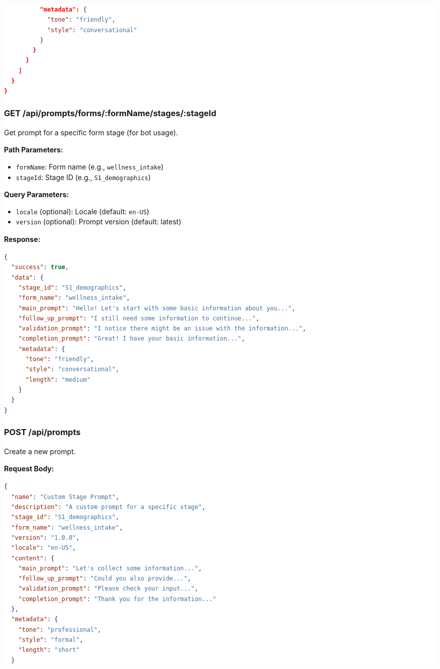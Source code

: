 ```json
          "metadata": {
            "tone": "friendly",
            "style": "conversational"
          }
        }
      }
    ]
  }
}
```

### GET /api/prompts/forms/:formName/stages/:stageId
Get prompt for a specific form stage (for bot usage).

**Path Parameters:**
- `formName`: Form name (e.g., `wellness_intake`)
- `stageId`: Stage ID (e.g., `S1_demographics`)

**Query Parameters:**
- `locale` (optional): Locale (default: `en-US`)
- `version` (optional): Prompt version (default: latest)

**Response:**
```json
{
  "success": true,
  "data": {
    "stage_id": "S1_demographics",
    "form_name": "wellness_intake",
    "main_prompt": "Hello! Let's start with some basic information about you...",
    "follow_up_prompt": "I still need some information to continue...",
    "validation_prompt": "I notice there might be an issue with the information...",
    "completion_prompt": "Great! I have your basic information...",
    "metadata": {
      "tone": "friendly",
      "style": "conversational",
      "length": "medium"
    }
  }
}
```

### POST /api/prompts
Create a new prompt.

**Request Body:**
```json
{
  "name": "Custom Stage Prompt",
  "description": "A custom prompt for a specific stage",
  "stage_id": "S1_demographics",
  "form_name": "wellness_intake",
  "version": "1.0.0",
  "locale": "en-US",
  "content": {
    "main_prompt": "Let's collect some information...",
    "follow_up_prompt": "Could you also provide...",
    "validation_prompt": "Please check your input...",
    "completion_prompt": "Thank you for the information..."
  },
  "metadata": {
    "tone": "professional",
    "style": "formal",
    "length": "short"
  }
```